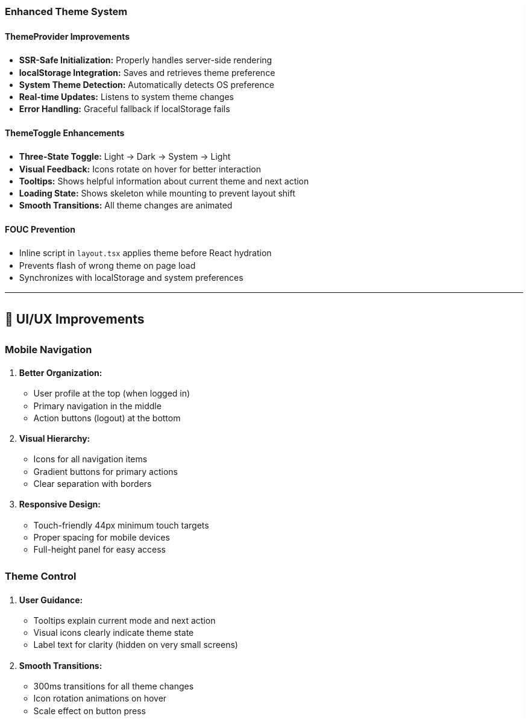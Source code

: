 ### Enhanced Theme System

#### ThemeProvider Improvements
- **SSR-Safe Initialization:** Properly handles server-side rendering
- **localStorage Integration:** Saves and retrieves theme preference
- **System Theme Detection:** Automatically detects OS preference
- **Real-time Updates:** Listens to system theme changes
- **Error Handling:** Graceful fallback if localStorage fails

#### ThemeToggle Enhancements
- **Three-State Toggle:** Light → Dark → System → Light
- **Visual Feedback:** Icons rotate on hover for better interaction
- **Tooltips:** Shows helpful information about current theme and next action
- **Loading State:** Shows skeleton while mounting to prevent layout shift
- **Smooth Transitions:** All theme changes are animated

#### FOUC Prevention
- Inline script in `layout.tsx` applies theme before React hydration
- Prevents flash of wrong theme on page load
- Synchronizes with localStorage and system preferences

---

## 🎨 UI/UX Improvements

### Mobile Navigation
1. **Better Organization:**
   - User profile at the top (when logged in)
   - Primary navigation in the middle
   - Action buttons (logout) at the bottom

2. **Visual Hierarchy:**
   - Icons for all navigation items
   - Gradient buttons for primary actions
   - Clear separation with borders

3. **Responsive Design:**
   - Touch-friendly 44px minimum touch targets
   - Proper spacing for mobile devices
   - Full-height panel for easy access

### Theme Control
1. **User Guidance:**
   - Tooltips explain current mode and next action
   - Visual icons clearly indicate theme state
   - Label text for clarity (hidden on very small screens)

2. **Smooth Transitions:**
   - 300ms transitions for all theme changes
   - Icon rotation animations on hover
   - Scale effect on button press
